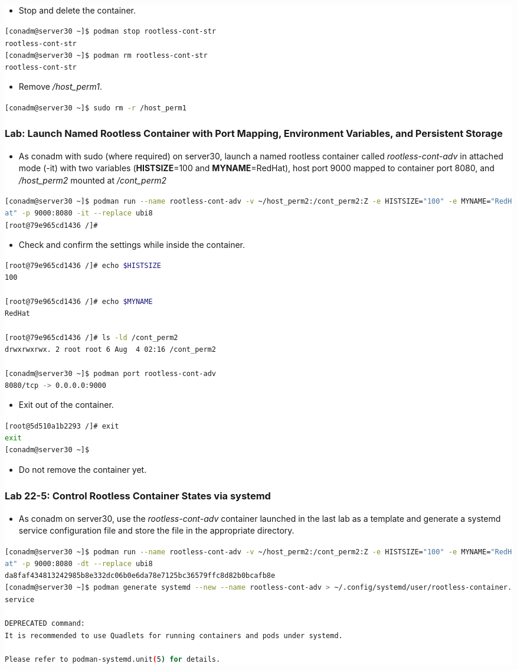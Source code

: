 - Stop and delete the container. 
```bash
[conadm@server30 ~]$ podman stop rootless-cont-str
rootless-cont-str
[conadm@server30 ~]$ podman rm rootless-cont-str
rootless-cont-str
```

- Remove */host_perm1*.
```bash
[conadm@server30 ~]$ sudo rm -r /host_perm1
```

### Lab: Launch Named Rootless Container with Port Mapping, Environment Variables, and Persistent Storage

- As conadm with sudo (where required) on server30, launch a named rootless container called *rootless-cont-adv* in attached mode (-it) with two variables (**HISTSIZE**=100 and **MYNAME**=RedHat), host port 9000 mapped to container port 8080, and */host_perm2* mounted at */cont_perm2*
```bash
[conadm@server30 ~]$ podman run --name rootless-cont-adv -v ~/host_perm2:/cont_perm2:Z -e HISTSIZE="100" -e MYNAME="RedHat" -p 9000:8080 -it --replace ubi8
[root@79e965cd1436 /]# 
```

- Check and confirm the settings while inside the container. 
```bash
[root@79e965cd1436 /]# echo $HISTSIZE
100

[root@79e965cd1436 /]# echo $MYNAME
RedHat

[root@79e965cd1436 /]# ls -ld /cont_perm2 
drwxrwxrwx. 2 root root 6 Aug  4 02:16 /cont_perm2

[conadm@server30 ~]$ podman port rootless-cont-adv
8080/tcp -> 0.0.0.0:9000

```
- Exit out of the container. 
```bash
[root@5d510a1b2293 /]# exit
exit
[conadm@server30 ~]$ 
```
- Do not remove the container yet. 

### Lab 22-5: Control Rootless Container States via systemd 

- As conadm on server30, use the *rootless-cont-adv* container launched in the last lab as a template and generate a systemd service configuration file and store the file in the appropriate directory. 
```bash
[conadm@server30 ~]$ podman run --name rootless-cont-adv -v ~/host_perm2:/cont_perm2:Z -e HISTSIZE="100" -e MYNAME="RedHat" -p 9000:8080 -dt --replace ubi8
da8faf434813242985b8e332dc06b0e6da78e7125bc36579ffc8d82b0bcafb8e
[conadm@server30 ~]$ podman generate systemd --new --name rootless-cont-adv > ~/.config/systemd/user/rootless-container.service

DEPRECATED command:
It is recommended to use Quadlets for running containers and pods under systemd.

Please refer to podman-systemd.unit(5) for details.
```
